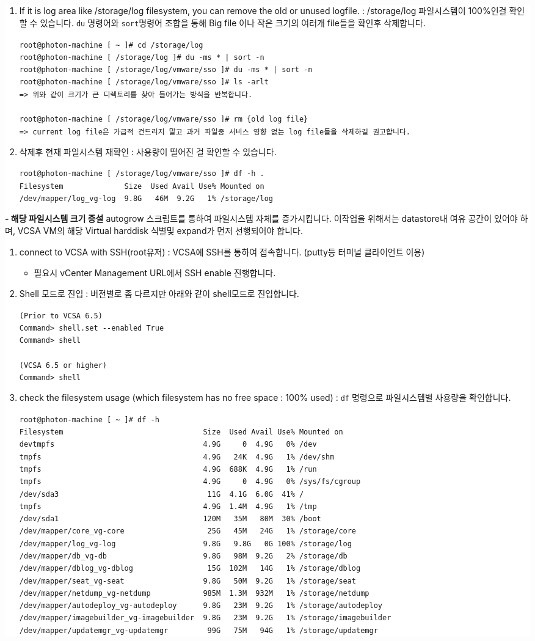    1. If it is log area like /storage/log filesystem, you can remove the old or unused logfile. : /storage/log 파일시스템이 100%인걸 확인할 수 있습니다. `du` 명령어와 `sort`명령어 조합을 통해 Big file 이나 작은 크기의 여러개 file들을 확인후 삭제합니다.

        ```
        root@photon-machine [ ~ ]# cd /storage/log
        root@photon-machine [ /storage/log ]# du -ms * | sort -n 
        root@photon-machine [ /storage/log/vmware/sso ]# du -ms * | sort -n
        root@photon-machine [ /storage/log/vmware/sso ]# ls -arlt
        => 위와 같이 크기가 큰 디렉토리를 찾아 들어가는 방식을 반복합니다. 
        
        root@photon-machine [ /storage/log/vmware/sso ]# rm {old log file}
        => current log file은 가급적 건드리지 말고 과거 파일중 서비스 영향 없는 log file들을 삭제하길 권고합니다.
        ```

   1. 삭제후 현재 파일시스템 재확인 : 사용량이 떨어진 걸 확인할 수 있습니다.
        ```
        root@photon-machine [ /storage/log/vmware/sso ]# df -h .
        Filesystem              Size  Used Avail Use% Mounted on
        /dev/mapper/log_vg-log  9.8G   46M  9.2G   1% /storage/log
        ```

 **- 해당 파일시스템 크기 증설**
  autogrow 스크립트를 통하여 파일시스템 자체를 증가시킵니다. 이작업을 위해서는 datastore내 여유 공간이 있어야 하며, VCSA VM의 해당 Virtual harddisk 식별및 expand가 먼저 선행되어야 합니다.

   1. connect to VCSA with SSH(root유저) : VCSA에 SSH를 통하여 접속합니다. (putty등 터미널 클라이언트 이용)
      * 필요시 vCenter Management URL에서 SSH enable 진행합니다.

   1. Shell 모드로 진입 : 버전별로 좀 다르지만 아래와 같이 shell모드로 진입합니다.

        ```
        (Prior to VCSA 6.5)
        Command> shell.set --enabled True
        Command> shell

        (VCSA 6.5 or higher)
        Command> shell
        ```

   1. check the filesystem usage (which filesystem has no free space : 100% used) : `df` 명령으로 파일시스템별 사용량을 확인합니다.

        ```
        root@photon-machine [ ~ ]# df -h
        Filesystem                                Size  Used Avail Use% Mounted on
        devtmpfs                                  4.9G     0  4.9G   0% /dev
        tmpfs                                     4.9G   24K  4.9G   1% /dev/shm
        tmpfs                                     4.9G  688K  4.9G   1% /run
        tmpfs                                     4.9G     0  4.9G   0% /sys/fs/cgroup
        /dev/sda3                                  11G  4.1G  6.0G  41% /
        tmpfs                                     4.9G  1.4M  4.9G   1% /tmp
        /dev/sda1                                 120M   35M   80M  30% /boot
        /dev/mapper/core_vg-core                   25G   45M   24G   1% /storage/core
        /dev/mapper/log_vg-log                    9.8G   9.8G   0G 100% /storage/log
        /dev/mapper/db_vg-db                      9.8G   98M  9.2G   2% /storage/db
        /dev/mapper/dblog_vg-dblog                 15G  102M   14G   1% /storage/dblog
        /dev/mapper/seat_vg-seat                  9.8G   50M  9.2G   1% /storage/seat
        /dev/mapper/netdump_vg-netdump            985M  1.3M  932M   1% /storage/netdump
        /dev/mapper/autodeploy_vg-autodeploy      9.8G   23M  9.2G   1% /storage/autodeploy
        /dev/mapper/imagebuilder_vg-imagebuilder  9.8G   23M  9.2G   1% /storage/imagebuilder
        /dev/mapper/updatemgr_vg-updatemgr         99G   75M   94G   1% /storage/updatemgr
        ```

